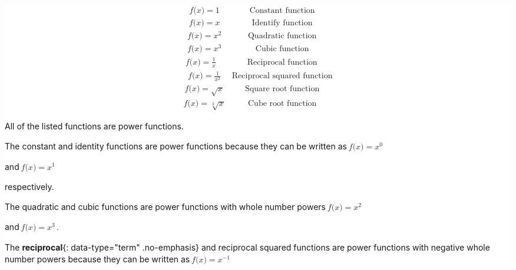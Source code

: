 <math xmlns="http://www.w3.org/1998/Math/MathML" display="block"> <mrow> <mtable columnalign="left"> <mtr columnalign="left"> <mtd columnalign="left"> <mrow> <mi>f</mi><mo stretchy="false">(</mo><mi>x</mi><mo stretchy="false">)</mo><mo>=</mo><mn>1</mn> </mrow> </mtd> <mtd columnalign="left"> <mrow> <mtext>Constant function</mtext> </mrow> </mtd> </mtr> <mtr columnalign="left"> <mtd columnalign="left"> <mrow> <mi>f</mi><mo stretchy="false">(</mo><mi>x</mi><mo stretchy="false">)</mo><mo>=</mo><mi>x</mi> </mrow> </mtd> <mtd columnalign="left"> <mrow> <mtext>Identify function</mtext> </mrow> </mtd> </mtr> <mtr columnalign="left"> <mtd columnalign="left"> <mrow> <mi>f</mi><mo stretchy="false">(</mo><mi>x</mi><mo stretchy="false">)</mo><mo>=</mo><msup> <mi>x</mi> <mn>2</mn> </msup> </mrow> </mtd> <mtd columnalign="left"> <mrow> <mtext>Quadratic</mtext><mtext>​</mtext><mtext> function</mtext> </mrow> </mtd> </mtr> <mtr columnalign="left"> <mtd columnalign="left"> <mrow> <mi>f</mi><mo stretchy="false">(</mo><mi>x</mi><mo stretchy="false">)</mo><mo>=</mo><msup> <mi>x</mi> <mn>3</mn> </msup> </mrow> </mtd> <mtd columnalign="left"> <mrow> <mtext>Cubic function</mtext> </mrow> </mtd> </mtr> <mtr columnalign="left"> <mtd columnalign="left"> <mrow> <mi>f</mi><mo stretchy="false">(</mo><mi>x</mi><mo stretchy="false">)</mo><mo>=</mo><mfrac> <mn>1</mn> <mi>x</mi> </mfrac> <mo> </mo> </mrow> </mtd> <mtd columnalign="left"> <mrow> <mtext>Reciprocal function</mtext> </mrow> </mtd> </mtr> <mtr columnalign="left"> <mtd columnalign="left"> <mrow> <mi>f</mi><mo stretchy="false">(</mo><mi>x</mi><mo stretchy="false">)</mo><mo>=</mo><mfrac> <mn>1</mn> <mrow> <msup> <mi>x</mi> <mn>2</mn> </msup> </mrow> </mfrac> </mrow> </mtd> <mtd columnalign="left"> <mrow> <mtext>Reciprocal squared function</mtext> </mrow> </mtd> </mtr> <mtr columnalign="left"> <mtd columnalign="left"> <mrow> <mi>f</mi><mo stretchy="false">(</mo><mi>x</mi><mo stretchy="false">)</mo><mo>=</mo><msqrt> <mi>x</mi> </msqrt> </mrow> </mtd> <mtd columnalign="left"> <mrow> <mtext>Square root function</mtext> </mrow> </mtd> </mtr> <mtr columnalign="left"> <mtd columnalign="left"> <mrow> <mi>f</mi><mo stretchy="false">(</mo><mi>x</mi><mo stretchy="false">)</mo><mo>=</mo><mroot> <mi>x</mi> <mn>3</mn> </mroot> </mrow> </mtd> <mtd columnalign="left"> <mrow> <mtext>Cube root function</mtext> </mrow> </mtd> </mtr> </mtable> </mrow> </math>

</div>
<div data-type="solution" class="solution" markdown="1">
All of the listed functions are power functions.

The constant and identity functions are power functions because they can be written as<math xmlns="http://www.w3.org/1998/Math/MathML"> <mrow> <mtext> </mtext><mi>f</mi><mo stretchy="false">(</mo><mi>x</mi><mo stretchy="false">)</mo><mo>=</mo><msup> <mi>x</mi> <mn>0</mn> </msup> <mtext> </mtext> </mrow> </math>

and<math xmlns="http://www.w3.org/1998/Math/MathML"> <mrow> <mtext> </mtext><mi>f</mi><mo stretchy="false">(</mo><mi>x</mi><mo stretchy="false">)</mo><mo>=</mo><msup> <mi>x</mi> <mn>1</mn> </msup> <mtext> </mtext> </mrow> </math>

respectively.

The quadratic and cubic functions are power functions with whole number powers<math xmlns="http://www.w3.org/1998/Math/MathML"> <mrow> <mtext> </mtext><mi>f</mi><mo stretchy="false">(</mo><mi>x</mi><mo stretchy="false">)</mo><mo>=</mo><msup> <mi>x</mi> <mn>2</mn> </msup> <mtext> </mtext> </mrow> </math>

and<math xmlns="http://www.w3.org/1998/Math/MathML"> <mrow> <mtext> </mtext><mi>f</mi><mo stretchy="false">(</mo><mi>x</mi><mo stretchy="false">)</mo><mo>=</mo><msup> <mi>x</mi> <mn>3</mn> </msup> <mo>.</mo> </mrow> </math>

The **reciprocal**{: data-type="term" .no-emphasis} and reciprocal squared functions are power functions with negative whole number powers because they can be written as<math xmlns="http://www.w3.org/1998/Math/MathML"> <mrow> <mtext> </mtext><mi>f</mi><mo stretchy="false">(</mo><mi>x</mi><mo stretchy="false">)</mo><mo>=</mo><msup> <mi>x</mi> <mrow> <mo>−</mo><mn>1</mn> </mrow> </msup> <mtext> </mtext> </mrow> </math>
